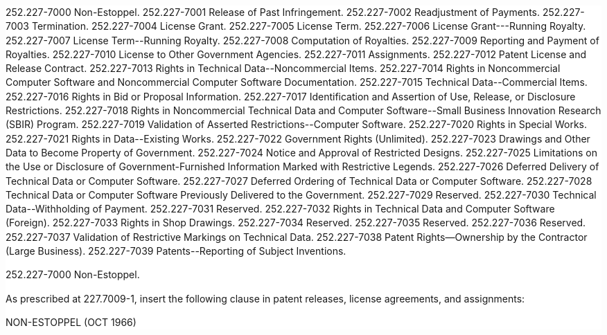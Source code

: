  252.227-7000 Non-Estoppel.
 252.227-7001 Release of Past Infringement.
 252.227-7002 Readjustment of Payments.
 252.227-7003 Termination.
 252.227-7004 License Grant.
 252.227-7005 License Term.
 252.227-7006 License Grant---Running Royalty.
 252.227-7007 License Term--Running Royalty.
 252.227-7008 Computation of Royalties.
 252.227-7009 Reporting and Payment of Royalties.
 252.227-7010 License to Other Government Agencies.
 252.227-7011 Assignments.
 252.227-7012 Patent License and Release Contract.
 252.227-7013 Rights in Technical Data--Noncommercial Items.
 252.227-7014 Rights in Noncommercial Computer Software and Noncommercial
                      Computer Software Documentation.
 252.227-7015 Technical Data--Commercial Items.
 252.227-7016 Rights in Bid or Proposal Information.
 252.227-7017 Identification and Assertion of Use, Release, or Disclosure Restrictions.
 252.227-7018 Rights in Noncommercial Technical Data and Computer Software--Small
                      Business Innovation Research (SBIR) Program.
 252.227-7019 Validation of Asserted Restrictions--Computer Software.
 252.227-7020 Rights in Special Works.
 252.227-7021 Rights in Data--Existing Works.
 252.227-7022 Government Rights (Unlimited).
 252.227-7023 Drawings and Other Data to Become Property of Government.
 252.227-7024 Notice and Approval of Restricted Designs.
 252.227-7025 Limitations on the Use or Disclosure of Government-Furnished
                      Information Marked with Restrictive Legends.
 252.227-7026 Deferred Delivery of Technical Data or Computer Software.
 252.227-7027 Deferred Ordering of Technical Data or Computer Software.
 252.227-7028 Technical Data or Computer Software Previously Delivered to the
                      Government.
 252.227-7029 Reserved.
 252.227-7030 Technical Data--Withholding of Payment.
 252.227-7031 Reserved.
 252.227-7032 Rights in Technical Data and Computer Software (Foreign).
 252.227-7033 Rights in Shop Drawings.
 252.227-7034 Reserved.
 252.227-7035 Reserved.
 252.227-7036 Reserved.
 252.227-7037 Validation of Restrictive Markings on Technical Data.
 252.227-7038 Patent Rights—Ownership by the Contractor (Large Business).
 252.227-7039 Patents--Reporting of Subject Inventions.


252.227-7000  Non-Estoppel.

As prescribed at 227.7009-1, insert the following clause in patent releases, license agreements, and assignments:

 

NON-ESTOPPEL (OCT 1966)
